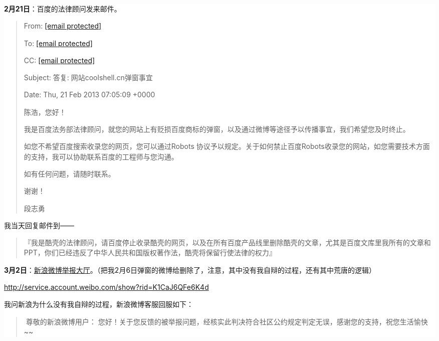 
**2月21日**：百度的法律顾问发来邮件。



> From: [[email protected]](/cdn-cgi/l/email-protection)  
> 
> To: [[email protected]](/cdn-cgi/l/email-protection)  
> 
> CC: [[email protected]](/cdn-cgi/l/email-protection)  
> 
> Subject: 答复: 网站coolshell.cn弹窗事宜  
> 
> Date: Thu, 21 Feb 2013 07:05:09 +0000
> 
> 
> 陈浩，您好！
> 
> 
> 我是百度法务部法律顾问，就您的网站上有贬损百度商标的弹窗，以及通过微博等途径予以传播事宜，我们希望您及时终止。
> 
> 
> 如您不希望百度搜索收录您的网页，您可以通过Robots 协议予以规定。关于如何禁止百度Robots收录您的网站，如您需要技术方面的支持，我可以协助联系百度的工程师与您沟通。
> 
> 
> 如有任何问题，请随时联系。
> 
> 
> 谢谢！
> 
> 
> 段志勇
> 
> 


我当天回复邮件到——



> 『我是酷壳的法律顾问，请百度停止收录酷壳的网页，以及在所有百度产品线里删除酷壳的文章，尤其是百度文库里我所有的文章和PPT，你们已经违反了中华人民共和国版权著作法，酷壳将保留行使法律的权力』
> 
> 


**3月2日**：[新浪微博举报大厅](http://service.account.weibo.com/show?rid=K1CaJ6QFe6K4d)。（把我2月6日弹窗的微博给删除了，注意，其中没有我自辩的过程，还有其中荒唐的逻辑）


<http://service.account.weibo.com/show?rid=K1CaJ6QFe6K4d>


我问新浪为什么没有我自辩的过程，新浪微博客服回服如下：



>  尊敬的新浪微博用户： 您好！关于您反馈的被举报问题，经核实此判决符合社区公约规定判定无误，感谢您的支持，祝您生活愉快~~
> 
> 
